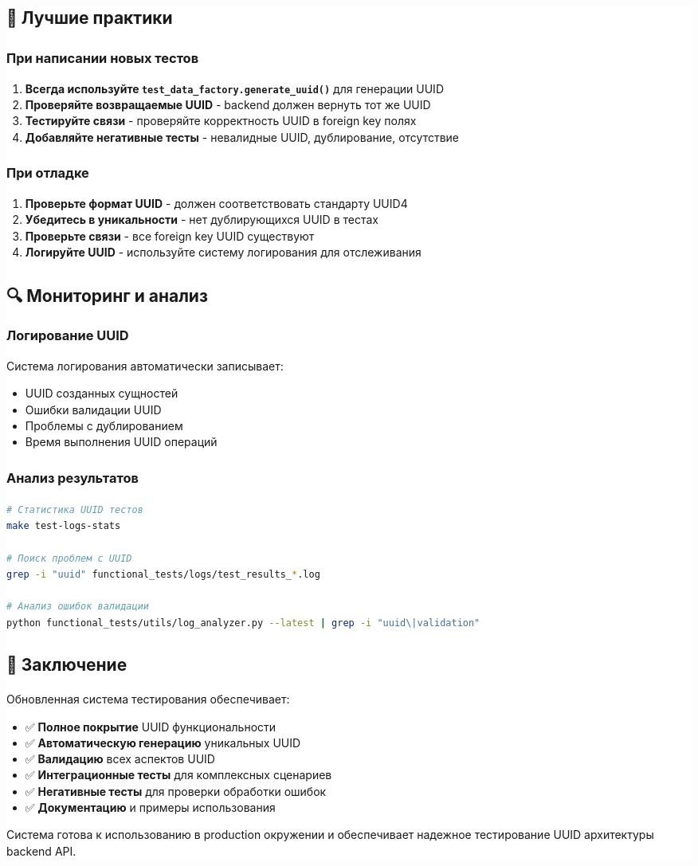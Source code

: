 ## 📝 Лучшие практики

### При написании новых тестов

1. **Всегда используйте `test_data_factory.generate_uuid()`** для генерации UUID
2. **Проверяйте возвращаемые UUID** - backend должен вернуть тот же UUID
3. **Тестируйте связи** - проверяйте корректность UUID в foreign key полях
4. **Добавляйте негативные тесты** - невалидные UUID, дублирование, отсутствие

### При отладке

1. **Проверьте формат UUID** - должен соответствовать стандарту UUID4
2. **Убедитесь в уникальности** - нет дублирующихся UUID в тестах
3. **Проверьте связи** - все foreign key UUID существуют
4. **Логируйте UUID** - используйте систему логирования для отслеживания

## 🔍 Мониторинг и анализ

### Логирование UUID

Система логирования автоматически записывает:
- UUID созданных сущностей
- Ошибки валидации UUID
- Проблемы с дублированием
- Время выполнения UUID операций

### Анализ результатов

```bash
# Статистика UUID тестов
make test-logs-stats

# Поиск проблем с UUID
grep -i "uuid" functional_tests/logs/test_results_*.log

# Анализ ошибок валидации
python functional_tests/utils/log_analyzer.py --latest | grep -i "uuid\|validation"
```

## 🎯 Заключение

Обновленная система тестирования обеспечивает:

- ✅ **Полное покрытие** UUID функциональности
- ✅ **Автоматическую генерацию** уникальных UUID
- ✅ **Валидацию** всех аспектов UUID
- ✅ **Интеграционные тесты** для комплексных сценариев
- ✅ **Негативные тесты** для проверки обработки ошибок
- ✅ **Документацию** и примеры использования

Система готова к использованию в production окружении и обеспечивает надежное тестирование UUID архитектуры backend API.
